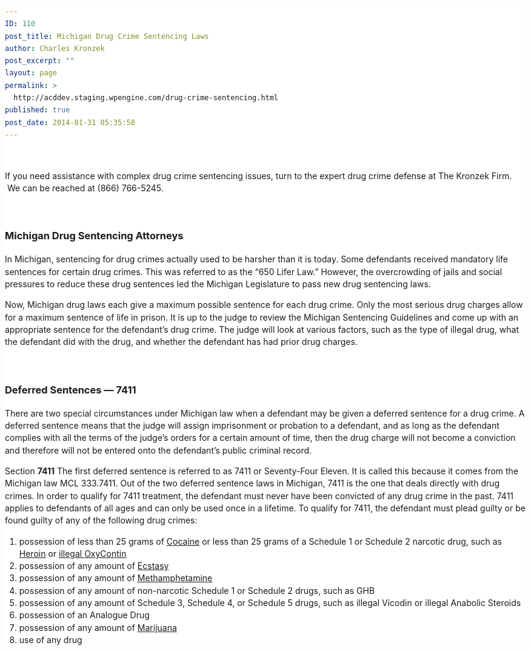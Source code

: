 ```yaml
---
ID: 110
post_title: Michigan Drug Crime Sentencing Laws
author: Charles Kronzek
post_excerpt: ""
layout: page
permalink: >
  http://acddev.staging.wpengine.com/drug-crime-sentencing.html
published: true
post_date: 2014-01-31 05:35:58
---
```

&nbsp;

If you need assistance with complex drug crime sentencing issues, turn to the expert drug crime defense at The Kronzek Firm.  We can be reached at (866) 766-5245.

&nbsp;
<h3>Michigan Drug Sentencing Attorneys</h3>
In Michigan, sentencing for drug crimes actually used to be harsher than it is today. Some defendants received mandatory life sentences for certain drug crimes. This was referred to as the “650 Lifer Law.” However, the overcrowding of jails and social pressures to reduce these drug sentences led the Michigan Legislature to pass new drug sentencing laws.

Now, Michigan drug laws each give a maximum possible sentence for each drug crime. Only the most serious drug charges allow for a maximum sentence of life in prison. It is up to the judge to review the Michigan Sentencing Guidelines and come up with an appropriate sentence for the defendant’s drug crime. The judge will look at various factors, such as the type of illegal drug, what the defendant did with the drug, and whether the defendant has had prior drug charges.

&nbsp;
<h3>Deferred Sentences — 7411</h3>
There are two special circumstances under Michigan law when a defendant may be given a deferred sentence for a drug crime. A deferred sentence means that the judge will assign imprisonment or probation to a defendant, and as long as the defendant complies with all the terms of the judge’s orders for a certain amount of time, then the drug charge will not become a conviction and therefore will not be entered onto the defendant’s public criminal record.

Section <b>7411</b> The first deferred sentence is referred to as 7411 or Seventy-Four Eleven. It is called this because it comes from the Michigan law MCL 333.7411. Out of the two deferred sentence laws in Michigan, 7411 is the one that deals directly with drug crimes. In order to qualify for 7411 treatment, the defendant must never have been convicted of any drug crime in the past. 7411 applies to defendants of all ages and can only be used once in a lifetime. To qualify for 7411, the defendant must plead guilty or be found guilty of any of the following drug crimes:
<ol class="numbs">
 	<li>possession of less than 25 grams of <a href="http://acddev.staging.wpengine.com/cocaine.html">Cocaine</a> or less than 25 grams of a Schedule 1 or Schedule 2 narcotic drug, such as <a href="http://acddev.staging.wpengine.com/heroin.html">Heroin</a> or <a href="http://acddev.staging.wpengine.com/prescription-drug-abuse.html">illegal OxyContin</a></li>
 	<li>possession of any amount of <a href="http://acddev.staging.wpengine.com/ecstasy.html">Ecstasy</a></li>
 	<li>possession of any amount of <a href="http://acddev.staging.wpengine.com/methamphetamine.html">Methamphetamine</a></li>
 	<li>possession of any amount of non-narcotic Schedule 1 or Schedule 2 drugs, such as GHB</li>
 	<li>possession of any amount of Schedule 3, Schedule 4, or Schedule 5 drugs, such as illegal Vicodin or illegal Anabolic Steroids</li>
 	<li>possession of an Analogue Drug</li>
 	<li>possession of any amount of <a href="http://acddev.staging.wpengine.com/marijuana.html">Marijuana</a></li>
 	<li>use of any drug</li>